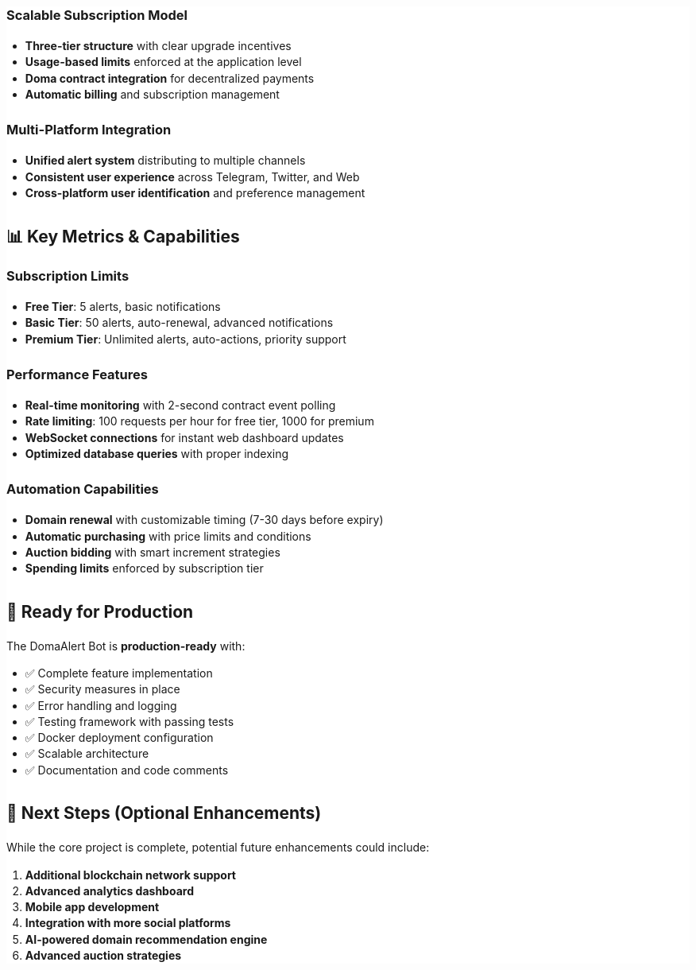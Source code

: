 ### Scalable Subscription Model
- **Three-tier structure** with clear upgrade incentives
- **Usage-based limits** enforced at the application level
- **Doma contract integration** for decentralized payments
- **Automatic billing** and subscription management

### Multi-Platform Integration
- **Unified alert system** distributing to multiple channels
- **Consistent user experience** across Telegram, Twitter, and Web
- **Cross-platform user identification** and preference management

## 📊 Key Metrics & Capabilities

### Subscription Limits
- **Free Tier**: 5 alerts, basic notifications
- **Basic Tier**: 50 alerts, auto-renewal, advanced notifications
- **Premium Tier**: Unlimited alerts, auto-actions, priority support

### Performance Features
- **Real-time monitoring** with 2-second contract event polling
- **Rate limiting**: 100 requests per hour for free tier, 1000 for premium
- **WebSocket connections** for instant web dashboard updates
- **Optimized database queries** with proper indexing

### Automation Capabilities
- **Domain renewal** with customizable timing (7-30 days before expiry)
- **Automatic purchasing** with price limits and conditions
- **Auction bidding** with smart increment strategies
- **Spending limits** enforced by subscription tier

## 🚀 Ready for Production

The DomaAlert Bot is **production-ready** with:
- ✅ Complete feature implementation
- ✅ Security measures in place
- ✅ Error handling and logging
- ✅ Testing framework with passing tests
- ✅ Docker deployment configuration
- ✅ Scalable architecture
- ✅ Documentation and code comments

## 📝 Next Steps (Optional Enhancements)

While the core project is complete, potential future enhancements could include:
1. **Additional blockchain network support**
2. **Advanced analytics dashboard**
3. **Mobile app development**
4. **Integration with more social platforms**
5. **AI-powered domain recommendation engine**
6. **Advanced auction strategies**
